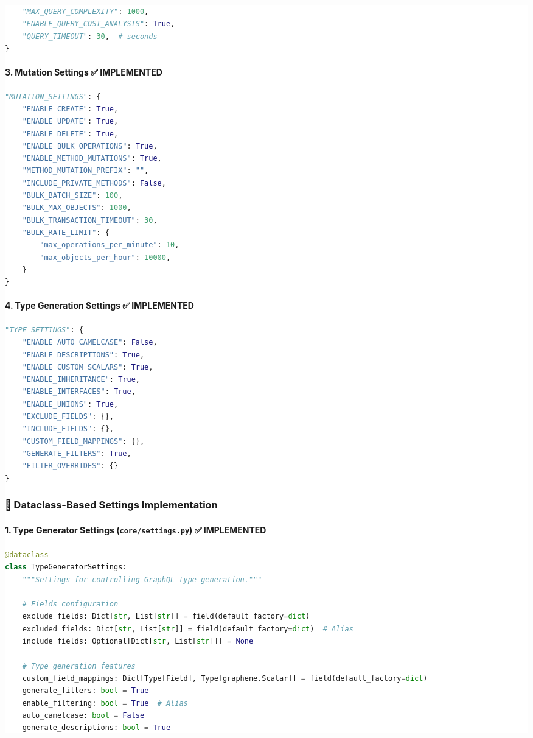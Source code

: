 ```python
    "MAX_QUERY_COMPLEXITY": 1000,
    "ENABLE_QUERY_COST_ANALYSIS": True,
    "QUERY_TIMEOUT": 30,  # seconds
}
```

#### 3. Mutation Settings ✅ **IMPLEMENTED**
```python
"MUTATION_SETTINGS": {
    "ENABLE_CREATE": True,
    "ENABLE_UPDATE": True,
    "ENABLE_DELETE": True,
    "ENABLE_BULK_OPERATIONS": True,
    "ENABLE_METHOD_MUTATIONS": True,
    "METHOD_MUTATION_PREFIX": "",
    "INCLUDE_PRIVATE_METHODS": False,
    "BULK_BATCH_SIZE": 100,
    "BULK_MAX_OBJECTS": 1000,
    "BULK_TRANSACTION_TIMEOUT": 30,
    "BULK_RATE_LIMIT": {
        "max_operations_per_minute": 10,
        "max_objects_per_hour": 10000,
    }
}
```

#### 4. Type Generation Settings ✅ **IMPLEMENTED**
```python
"TYPE_SETTINGS": {
    "ENABLE_AUTO_CAMELCASE": False,
    "ENABLE_DESCRIPTIONS": True,
    "ENABLE_CUSTOM_SCALARS": True,
    "ENABLE_INHERITANCE": True,
    "ENABLE_INTERFACES": True,
    "ENABLE_UNIONS": True,
    "EXCLUDE_FIELDS": {},
    "INCLUDE_FIELDS": {},
    "CUSTOM_FIELD_MAPPINGS": {},
    "GENERATE_FILTERS": True,
    "FILTER_OVERRIDES": {}
}
```

### 🎯 Dataclass-Based Settings Implementation

#### 1. Type Generator Settings (`core/settings.py`) ✅ **IMPLEMENTED**
```python
@dataclass
class TypeGeneratorSettings:
    """Settings for controlling GraphQL type generation."""
    
    # Fields configuration
    exclude_fields: Dict[str, List[str]] = field(default_factory=dict)
    excluded_fields: Dict[str, List[str]] = field(default_factory=dict)  # Alias
    include_fields: Optional[Dict[str, List[str]]] = None
    
    # Type generation features
    custom_field_mappings: Dict[Type[Field], Type[graphene.Scalar]] = field(default_factory=dict)
    generate_filters: bool = True
    enable_filtering: bool = True  # Alias
    auto_camelcase: bool = False
    generate_descriptions: bool = True
```